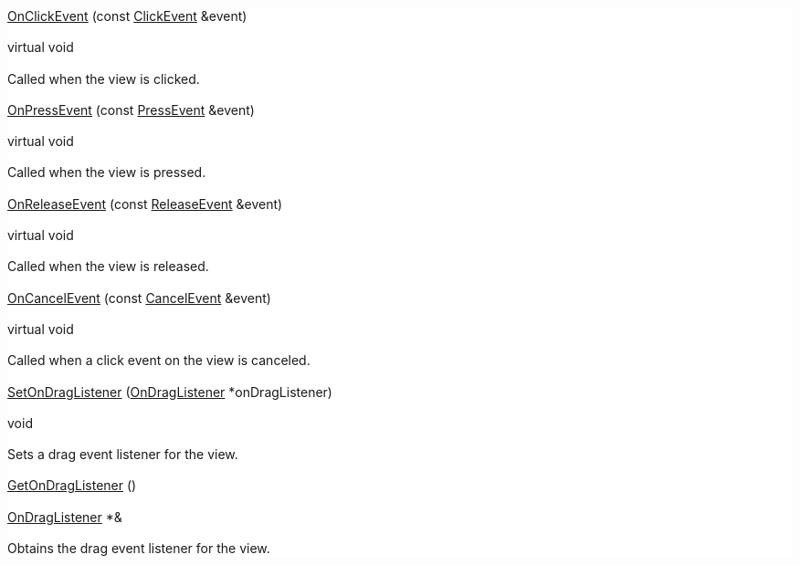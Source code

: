 <tr id="row1828162323165634"><td class="cellrowborder" valign="top" width="50%" headers="mcps1.1.3.1.1 "><p id="p1872269551165634"><a name="p1872269551165634"></a><a name="p1872269551165634"></a><a href="Graphic.md#gad08697a29aae4c58267f494b66b9a547">OnClickEvent</a> (const <a href="OHOS-ClickEvent.md">ClickEvent</a> &amp;event)</p>
</td>
<td class="cellrowborder" valign="top" width="50%" headers="mcps1.1.3.1.2 "><p id="p779933732165634"><a name="p779933732165634"></a><a name="p779933732165634"></a>virtual void </p>
<p id="p1975980098165634"><a name="p1975980098165634"></a><a name="p1975980098165634"></a>Called when the view is clicked. </p>
</td>
</tr>
<tr id="row390874411165634"><td class="cellrowborder" valign="top" width="50%" headers="mcps1.1.3.1.1 "><p id="p2001740265165634"><a name="p2001740265165634"></a><a name="p2001740265165634"></a><a href="Graphic.md#gafa544ff2d27785a9410a80689f1ad3b1">OnPressEvent</a> (const <a href="OHOS-PressEvent.md">PressEvent</a> &amp;event)</p>
</td>
<td class="cellrowborder" valign="top" width="50%" headers="mcps1.1.3.1.2 "><p id="p156492458165634"><a name="p156492458165634"></a><a name="p156492458165634"></a>virtual void </p>
<p id="p715936034165634"><a name="p715936034165634"></a><a name="p715936034165634"></a>Called when the view is pressed. </p>
</td>
</tr>
<tr id="row2038930048165634"><td class="cellrowborder" valign="top" width="50%" headers="mcps1.1.3.1.1 "><p id="p847507415165634"><a name="p847507415165634"></a><a name="p847507415165634"></a><a href="Graphic.md#ga7bd1a74563b059b03fbf66f9add53ee3">OnReleaseEvent</a> (const <a href="OHOS-ReleaseEvent.md">ReleaseEvent</a> &amp;event)</p>
</td>
<td class="cellrowborder" valign="top" width="50%" headers="mcps1.1.3.1.2 "><p id="p1945993879165634"><a name="p1945993879165634"></a><a name="p1945993879165634"></a>virtual void </p>
<p id="p348293705165634"><a name="p348293705165634"></a><a name="p348293705165634"></a>Called when the view is released. </p>
</td>
</tr>
<tr id="row1205994601165634"><td class="cellrowborder" valign="top" width="50%" headers="mcps1.1.3.1.1 "><p id="p1444076649165634"><a name="p1444076649165634"></a><a name="p1444076649165634"></a><a href="Graphic.md#ga8f01ff25a33b20df0758f564148e579d">OnCancelEvent</a> (const <a href="OHOS-CancelEvent.md">CancelEvent</a> &amp;event)</p>
</td>
<td class="cellrowborder" valign="top" width="50%" headers="mcps1.1.3.1.2 "><p id="p1267168522165634"><a name="p1267168522165634"></a><a name="p1267168522165634"></a>virtual void </p>
<p id="p1994090360165634"><a name="p1994090360165634"></a><a name="p1994090360165634"></a>Called when a click event on the view is canceled. </p>
</td>
</tr>
<tr id="row468307102165634"><td class="cellrowborder" valign="top" width="50%" headers="mcps1.1.3.1.1 "><p id="p722422964165634"><a name="p722422964165634"></a><a name="p722422964165634"></a><a href="Graphic.md#gad8e3cf5f0dd003a6aa932ef04e7b59f2">SetOnDragListener</a> (<a href="OHOS-UIView-OnDragListener.md">OnDragListener</a> *onDragListener)</p>
</td>
<td class="cellrowborder" valign="top" width="50%" headers="mcps1.1.3.1.2 "><p id="p2043858006165634"><a name="p2043858006165634"></a><a name="p2043858006165634"></a>void </p>
<p id="p1003509471165634"><a name="p1003509471165634"></a><a name="p1003509471165634"></a>Sets a drag event listener for the view. </p>
</td>
</tr>
<tr id="row734098276165634"><td class="cellrowborder" valign="top" width="50%" headers="mcps1.1.3.1.1 "><p id="p2114008572165634"><a name="p2114008572165634"></a><a name="p2114008572165634"></a><a href="Graphic.md#ga45a02cba4887c5c0b8e243941bcdc5cb">GetOnDragListener</a> ()</p>
</td>
<td class="cellrowborder" valign="top" width="50%" headers="mcps1.1.3.1.2 "><p id="p1694630252165634"><a name="p1694630252165634"></a><a name="p1694630252165634"></a><a href="OHOS-UIView-OnDragListener.md">OnDragListener</a> *&amp; </p>
<p id="p1616239537165634"><a name="p1616239537165634"></a><a name="p1616239537165634"></a>Obtains the drag event listener for the view. </p>